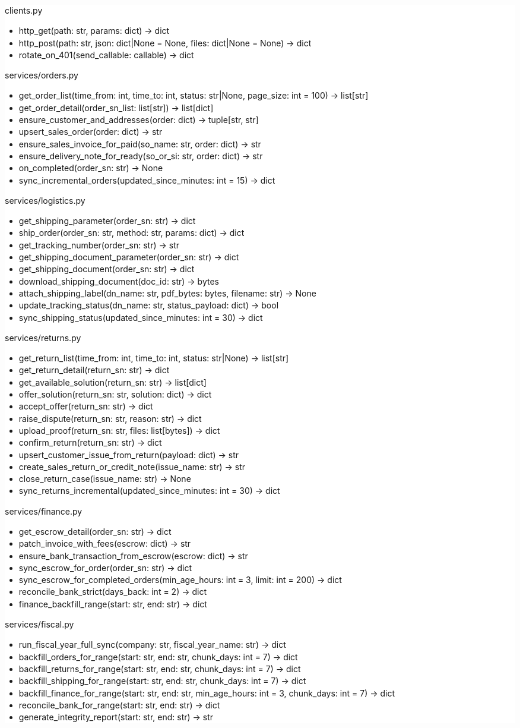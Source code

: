 clients.py
- http_get(path: str, params: dict) -> dict
- http_post(path: str, json: dict|None = None, files: dict|None = None) -> dict
- rotate_on_401(send_callable: callable) -> dict

services/orders.py
- get_order_list(time_from: int, time_to: int, status: str|None, page_size: int = 100) -> list[str]
- get_order_detail(order_sn_list: list[str]) -> list[dict]
- ensure_customer_and_addresses(order: dict) -> tuple[str, str]
- upsert_sales_order(order: dict) -> str
- ensure_sales_invoice_for_paid(so_name: str, order: dict) -> str
- ensure_delivery_note_for_ready(so_or_si: str, order: dict) -> str
- on_completed(order_sn: str) -> None
- sync_incremental_orders(updated_since_minutes: int = 15) -> dict

services/logistics.py
- get_shipping_parameter(order_sn: str) -> dict
- ship_order(order_sn: str, method: str, params: dict) -> dict
- get_tracking_number(order_sn: str) -> str
- get_shipping_document_parameter(order_sn: str) -> dict
- get_shipping_document(order_sn: str) -> dict
- download_shipping_document(doc_id: str) -> bytes
- attach_shipping_label(dn_name: str, pdf_bytes: bytes, filename: str) -> None
- update_tracking_status(dn_name: str, status_payload: dict) -> bool
- sync_shipping_status(updated_since_minutes: int = 30) -> dict

services/returns.py
- get_return_list(time_from: int, time_to: int, status: str|None) -> list[str]
- get_return_detail(return_sn: str) -> dict
- get_available_solution(return_sn: str) -> list[dict]
- offer_solution(return_sn: str, solution: dict) -> dict
- accept_offer(return_sn: str) -> dict
- raise_dispute(return_sn: str, reason: str) -> dict
- upload_proof(return_sn: str, files: list[bytes]) -> dict
- confirm_return(return_sn: str) -> dict
- upsert_customer_issue_from_return(payload: dict) -> str
- create_sales_return_or_credit_note(issue_name: str) -> str
- close_return_case(issue_name: str) -> None
- sync_returns_incremental(updated_since_minutes: int = 30) -> dict

services/finance.py
- get_escrow_detail(order_sn: str) -> dict
- patch_invoice_with_fees(escrow: dict) -> str
- ensure_bank_transaction_from_escrow(escrow: dict) -> str
- sync_escrow_for_order(order_sn: str) -> dict
- sync_escrow_for_completed_orders(min_age_hours: int = 3, limit: int = 200) -> dict
- reconcile_bank_strict(days_back: int = 2) -> dict
- finance_backfill_range(start: str, end: str) -> dict

services/fiscal.py
- run_fiscal_year_full_sync(company: str, fiscal_year_name: str) -> dict
- backfill_orders_for_range(start: str, end: str, chunk_days: int = 7) -> dict
- backfill_returns_for_range(start: str, end: str, chunk_days: int = 7) -> dict
- backfill_shipping_for_range(start: str, end: str, chunk_days: int = 7) -> dict
- backfill_finance_for_range(start: str, end: str, min_age_hours: int = 3, chunk_days: int = 7) -> dict
- reconcile_bank_for_range(start: str, end: str) -> dict
- generate_integrity_report(start: str, end: str) -> str
